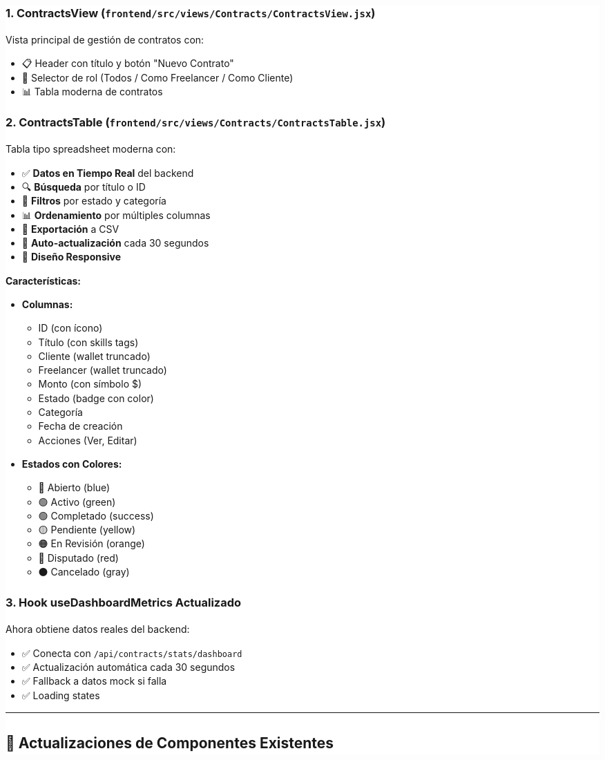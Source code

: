 ### 1. **ContractsView** (`frontend/src/views/Contracts/ContractsView.jsx`)

Vista principal de gestión de contratos con:
- 📋 Header con título y botón "Nuevo Contrato"
- 🔄 Selector de rol (Todos / Como Freelancer / Como Cliente)
- 📊 Tabla moderna de contratos

### 2. **ContractsTable** (`frontend/src/views/Contracts/ContractsTable.jsx`)

Tabla tipo spreadsheet moderna con:
- ✅ **Datos en Tiempo Real** del backend
- 🔍 **Búsqueda** por título o ID
- 🎯 **Filtros** por estado y categoría
- 📊 **Ordenamiento** por múltiples columnas
- 💾 **Exportación** a CSV
- 🔄 **Auto-actualización** cada 30 segundos
- 📱 **Diseño Responsive**

**Características:**
- **Columnas:**
  - ID (con ícono)
  - Título (con skills tags)
  - Cliente (wallet truncado)
  - Freelancer (wallet truncado)
  - Monto (con símbolo $)
  - Estado (badge con color)
  - Categoría
  - Fecha de creación
  - Acciones (Ver, Editar)

- **Estados con Colores:**
  - 🔵 Abierto (blue)
  - 🟢 Activo (green)
  - 🟢 Completado (success)
  - 🟡 Pendiente (yellow)
  - 🟠 En Revisión (orange)
  - 🔴 Disputado (red)
  - ⚫ Cancelado (gray)

### 3. **Hook useDashboardMetrics Actualizado**

Ahora obtiene datos reales del backend:
- ✅ Conecta con `/api/contracts/stats/dashboard`
- ✅ Actualización automática cada 30 segundos
- ✅ Fallback a datos mock si falla
- ✅ Loading states

---

## 🔄 Actualizaciones de Componentes Existentes
